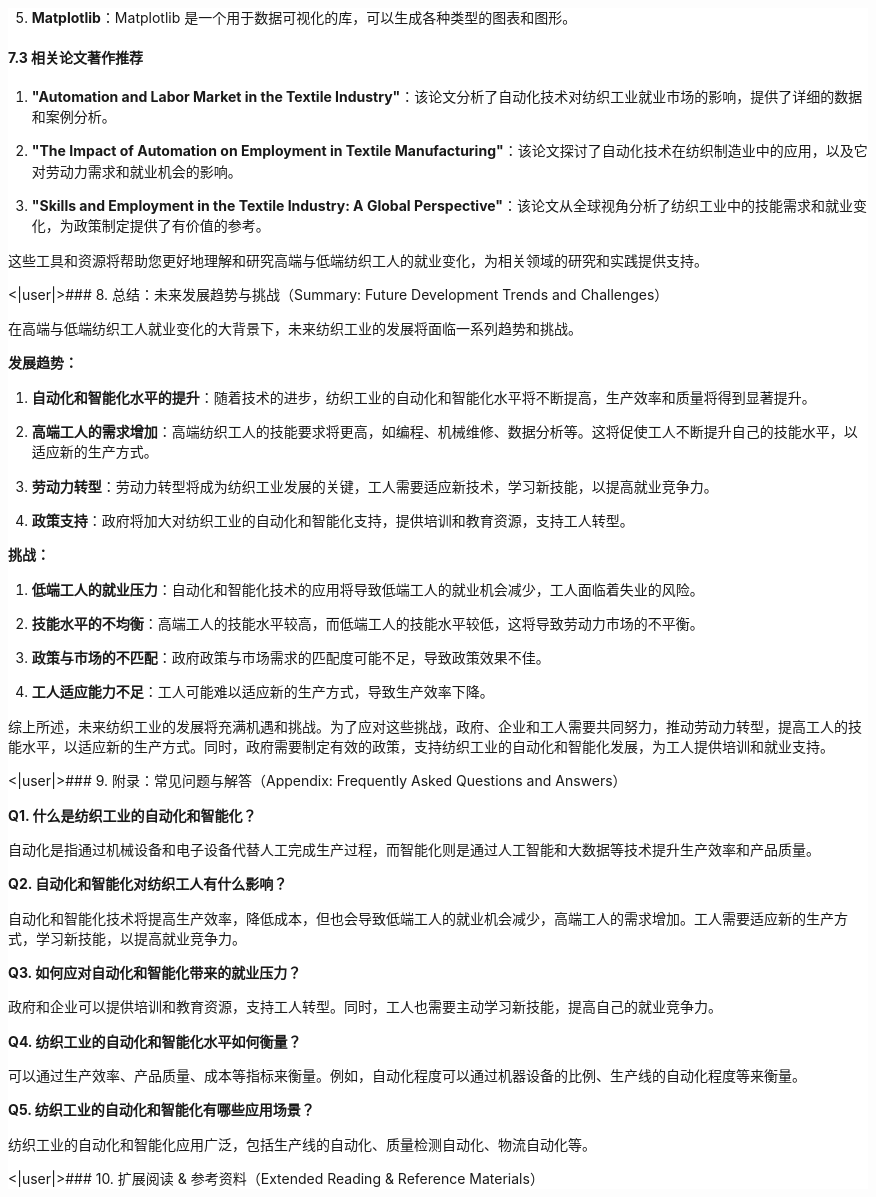 5. **Matplotlib**：Matplotlib 是一个用于数据可视化的库，可以生成各种类型的图表和图形。

#### 7.3 相关论文著作推荐

1. **"Automation and Labor Market in the Textile Industry"**：该论文分析了自动化技术对纺织工业就业市场的影响，提供了详细的数据和案例分析。

2. **"The Impact of Automation on Employment in Textile Manufacturing"**：该论文探讨了自动化技术在纺织制造业中的应用，以及它对劳动力需求和就业机会的影响。

3. **"Skills and Employment in the Textile Industry: A Global Perspective"**：该论文从全球视角分析了纺织工业中的技能需求和就业变化，为政策制定提供了有价值的参考。

这些工具和资源将帮助您更好地理解和研究高端与低端纺织工人的就业变化，为相关领域的研究和实践提供支持。

<|user|>### 8. 总结：未来发展趋势与挑战（Summary: Future Development Trends and Challenges）

在高端与低端纺织工人就业变化的大背景下，未来纺织工业的发展将面临一系列趋势和挑战。

**发展趋势：**

1. **自动化和智能化水平的提升**：随着技术的进步，纺织工业的自动化和智能化水平将不断提高，生产效率和质量将得到显著提升。

2. **高端工人的需求增加**：高端纺织工人的技能要求将更高，如编程、机械维修、数据分析等。这将促使工人不断提升自己的技能水平，以适应新的生产方式。

3. **劳动力转型**：劳动力转型将成为纺织工业发展的关键，工人需要适应新技术，学习新技能，以提高就业竞争力。

4. **政策支持**：政府将加大对纺织工业的自动化和智能化支持，提供培训和教育资源，支持工人转型。

**挑战：**

1. **低端工人的就业压力**：自动化和智能化技术的应用将导致低端工人的就业机会减少，工人面临着失业的风险。

2. **技能水平的不均衡**：高端工人的技能水平较高，而低端工人的技能水平较低，这将导致劳动力市场的不平衡。

3. **政策与市场的不匹配**：政府政策与市场需求的匹配度可能不足，导致政策效果不佳。

4. **工人适应能力不足**：工人可能难以适应新的生产方式，导致生产效率下降。

综上所述，未来纺织工业的发展将充满机遇和挑战。为了应对这些挑战，政府、企业和工人需要共同努力，推动劳动力转型，提高工人的技能水平，以适应新的生产方式。同时，政府需要制定有效的政策，支持纺织工业的自动化和智能化发展，为工人提供培训和就业支持。

<|user|>### 9. 附录：常见问题与解答（Appendix: Frequently Asked Questions and Answers）

**Q1. 什么是纺织工业的自动化和智能化？**

自动化是指通过机械设备和电子设备代替人工完成生产过程，而智能化则是通过人工智能和大数据等技术提升生产效率和产品质量。

**Q2. 自动化和智能化对纺织工人有什么影响？**

自动化和智能化技术将提高生产效率，降低成本，但也会导致低端工人的就业机会减少，高端工人的需求增加。工人需要适应新的生产方式，学习新技能，以提高就业竞争力。

**Q3. 如何应对自动化和智能化带来的就业压力？**

政府和企业可以提供培训和教育资源，支持工人转型。同时，工人也需要主动学习新技能，提高自己的就业竞争力。

**Q4. 纺织工业的自动化和智能化水平如何衡量？**

可以通过生产效率、产品质量、成本等指标来衡量。例如，自动化程度可以通过机器设备的比例、生产线的自动化程度等来衡量。

**Q5. 纺织工业的自动化和智能化有哪些应用场景？**

纺织工业的自动化和智能化应用广泛，包括生产线的自动化、质量检测自动化、物流自动化等。

<|user|>### 10. 扩展阅读 & 参考资料（Extended Reading & Reference Materials）
